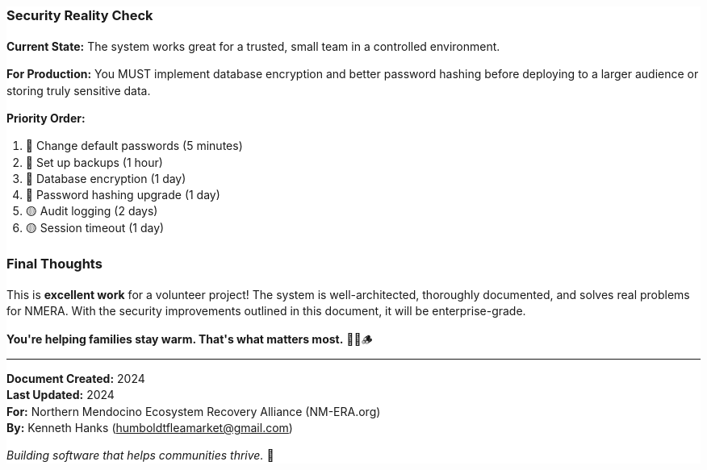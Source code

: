 ### Security Reality Check

**Current State:** The system works great for a trusted, small team in a controlled environment.

**For Production:** You MUST implement database encryption and better password hashing before deploying to a larger audience or storing truly sensitive data.

**Priority Order:**
1. 🔴 Change default passwords (5 minutes)
2. 🔴 Set up backups (1 hour)
3. 🔴 Database encryption (1 day)
4. 🔴 Password hashing upgrade (1 day)
5. 🟡 Audit logging (2 days)
6. 🟡 Session timeout (1 day)

### Final Thoughts

This is **excellent work** for a volunteer project! The system is well-architected, thoroughly documented, and solves real problems for NMERA. With the security improvements outlined in this document, it will be enterprise-grade.

**You're helping families stay warm. That's what matters most.** 🌲🔥🪵

---

**Document Created:** 2024  
**Last Updated:** 2024  
**For:** Northern Mendocino Ecosystem Recovery Alliance (NM-ERA.org)  
**By:** Kenneth Hanks (humboldtfleamarket@gmail.com)

*Building software that helps communities thrive.* 💚
